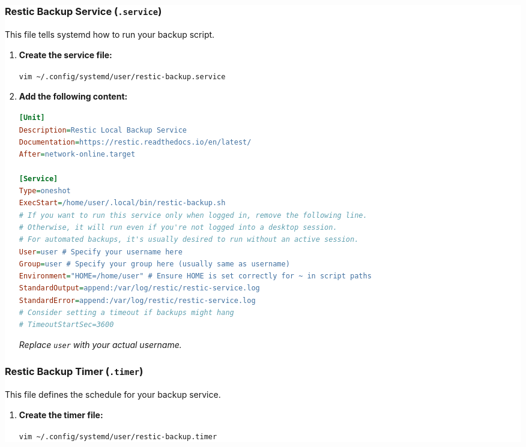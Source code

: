 ### Restic Backup Service (`.service`)

This file tells systemd how to run your backup script.

1.  **Create the service file:**

    ```bash
    vim ~/.config/systemd/user/restic-backup.service
    ```

2.  **Add the following content:**

    ```ini
    [Unit]
    Description=Restic Local Backup Service
    Documentation=https://restic.readthedocs.io/en/latest/
    After=network-online.target

    [Service]
    Type=oneshot
    ExecStart=/home/user/.local/bin/restic-backup.sh
    # If you want to run this service only when logged in, remove the following line.
    # Otherwise, it will run even if you're not logged into a desktop session.
    # For automated backups, it's usually desired to run without an active session.
    User=user # Specify your username here
    Group=user # Specify your group here (usually same as username)
    Environment="HOME=/home/user" # Ensure HOME is set correctly for ~ in script paths
    StandardOutput=append:/var/log/restic/restic-service.log
    StandardError=append:/var/log/restic/restic-service.log
    # Consider setting a timeout if backups might hang
    # TimeoutStartSec=3600
    ```

    *Replace `user` with your actual username.*

### Restic Backup Timer (`.timer`)

This file defines the schedule for your backup service.

1.  **Create the timer file:**

    ```bash
    vim ~/.config/systemd/user/restic-backup.timer
    ```
